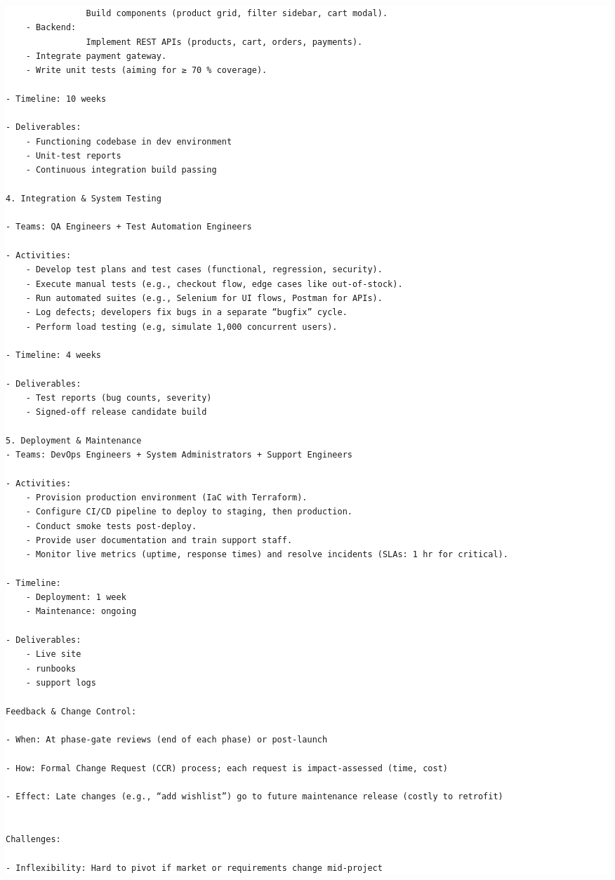 ```
                Build components (product grid, filter sidebar, cart modal).
    - Backend:
                Implement REST APIs (products, cart, orders, payments).
    - Integrate payment gateway.
    - Write unit tests (aiming for ≥ 70 % coverage).

- Timeline: 10 weeks

- Deliverables:
    - Functioning codebase in dev environment
    - Unit-test reports
    - Continuous integration build passing

4. Integration & System Testing

- Teams: QA Engineers + Test Automation Engineers

- Activities:
    - Develop test plans and test cases (functional, regression, security).
    - Execute manual tests (e.g., checkout flow, edge cases like out-of-stock).
    - Run automated suites (e.g., Selenium for UI flows, Postman for APIs).
    - Log defects; developers fix bugs in a separate “bugfix” cycle.
    - Perform load testing (e.g, simulate 1,000 concurrent users).

- Timeline: 4 weeks

- Deliverables:
    - Test reports (bug counts, severity)
    - Signed-off release candidate build

5. Deployment & Maintenance
- Teams: DevOps Engineers + System Administrators + Support Engineers

- Activities:
    - Provision production environment (IaC with Terraform).
    - Configure CI/CD pipeline to deploy to staging, then production.
    - Conduct smoke tests post-deploy.
    - Provide user documentation and train support staff.
    - Monitor live metrics (uptime, response times) and resolve incidents (SLAs: 1 hr for critical).

- Timeline:
    - Deployment: 1 week
    - Maintenance: ongoing

- Deliverables:
    - Live site
    - runbooks
    - support logs

Feedback & Change Control:

- When: At phase-gate reviews (end of each phase) or post-launch

- How: Formal Change Request (CCR) process; each request is impact-assessed (time, cost)

- Effect: Late changes (e.g., “add wishlist”) go to future maintenance release (costly to retrofit)


Challenges:

- Inflexibility: Hard to pivot if market or requirements change mid-project

```